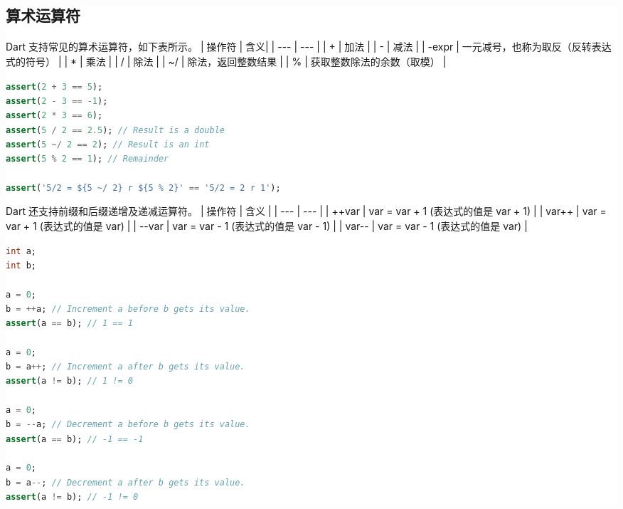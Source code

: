 ## 算术运算符
Dart 支持常见的算术运算符，如下表所示。
| 操作符 | 含义|
| --- | --- |
| + | 加法 |
| - | 减法 |
| -expr | 一元减号，也称为取反（反转表达式的符号） |
| * | 乘法 |
| / | 除法 |
| ~/ |  除法，返回整数结果 |
| % | 获取整数除法的余数（取模） |

```dart
assert(2 + 3 == 5);
assert(2 - 3 == -1);
assert(2 * 3 == 6);
assert(5 / 2 == 2.5); // Result is a double
assert(5 ~/ 2 == 2); // Result is an int
assert(5 % 2 == 1); // Remainder

assert('5/2 = ${5 ~/ 2} r ${5 % 2}' == '5/2 = 2 r 1');
```

Dart 还支持前缀和后缀递增及递减运算符。
| 操作符 | 含义 |
| --- | --- |
| ++var | var = var + 1 (表达式的值是 var + 1) |
| var++ | var = var + 1 (表达式的值是 var) |
| --var | var = var - 1 (表达式的值是 var - 1) |
| var-- | var = var - 1 (表达式的值是 var) |

```dart
int a;
int b;

a = 0;
b = ++a; // Increment a before b gets its value.
assert(a == b); // 1 == 1

a = 0;
b = a++; // Increment a after b gets its value.
assert(a != b); // 1 != 0

a = 0;
b = --a; // Decrement a before b gets its value.
assert(a == b); // -1 == -1

a = 0;
b = a--; // Decrement a after b gets its value.
assert(a != b); // -1 != 0
```
